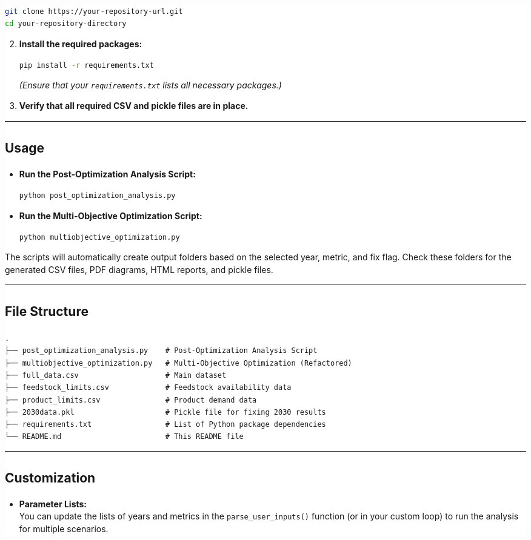    ```bash
   git clone https://your-repository-url.git
   cd your-repository-directory
   ```

2. **Install the required packages:**

   ```bash
   pip install -r requirements.txt
   ```

   *(Ensure that your `requirements.txt` lists all necessary packages.)*

3. **Verify that all required CSV and pickle files are in place.**

---

## Usage

- **Run the Post-Optimization Analysis Script:**

  ```bash
  python post_optimization_analysis.py
  ```

- **Run the Multi-Objective Optimization Script:**

  ```bash
  python multiobjective_optimization.py
  ```

The scripts will automatically create output folders based on the selected year, metric, and fix flag. Check these folders for the generated CSV files, PDF diagrams, HTML reports, and pickle files.

---

## File Structure

```
.
├── post_optimization_analysis.py    # Post-Optimization Analysis Script
├── multiobjective_optimization.py   # Multi-Objective Optimization (Refactored)
├── full_data.csv                    # Main dataset
├── feedstock_limits.csv             # Feedstock availability data
├── product_limits.csv               # Product demand data
├── 2030data.pkl                     # Pickle file for fixing 2030 results
├── requirements.txt                 # List of Python package dependencies
└── README.md                        # This README file
```

---

## Customization

- **Parameter Lists:**  
  You can update the lists of years and metrics in the `parse_user_inputs()` function (or in your custom loop) to run the analysis for multiple scenarios.
